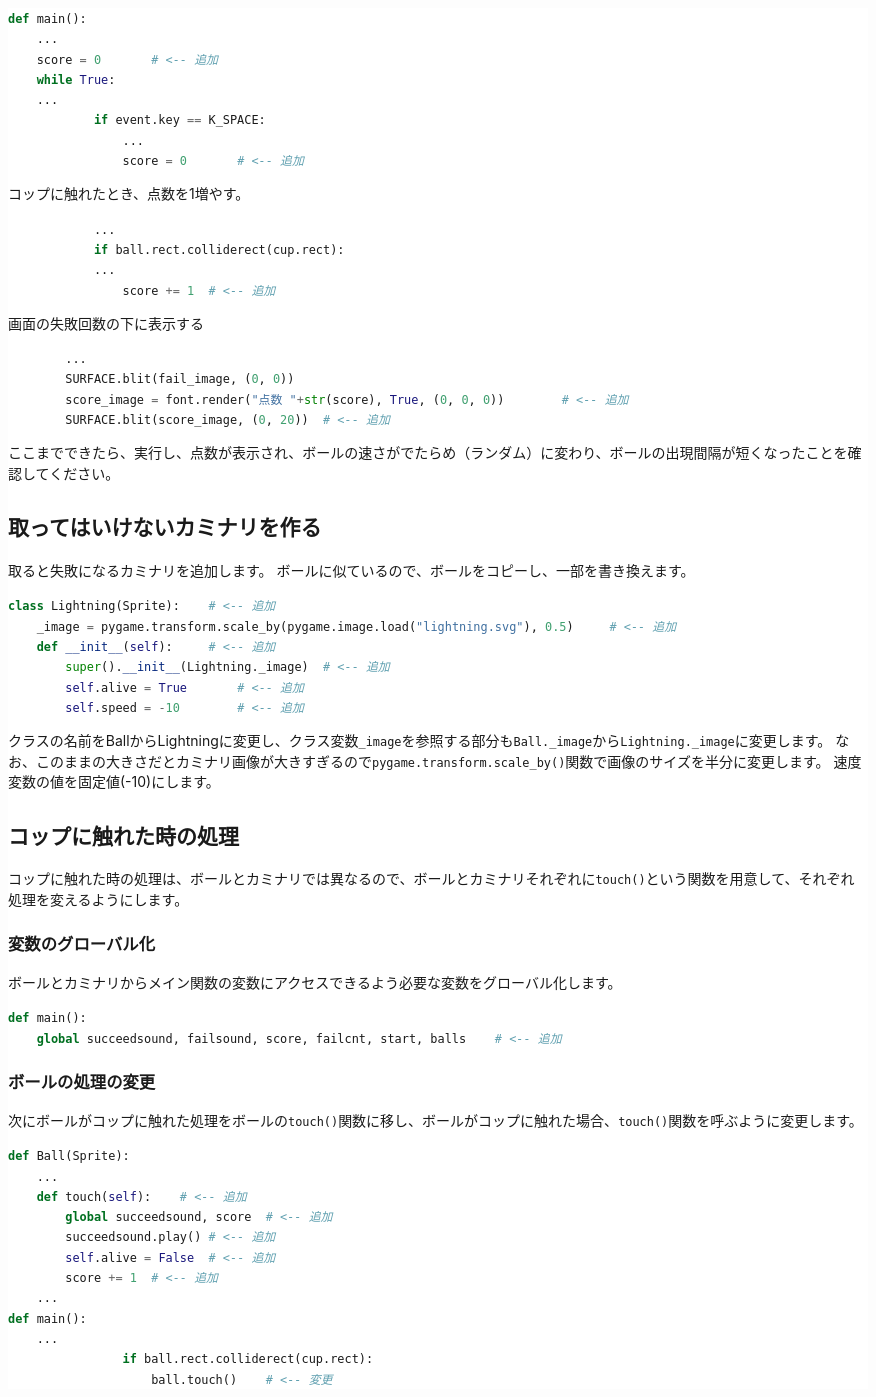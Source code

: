 ```python
def main():
	...
	score = 0		# <-- 追加
	while True:
	...
			if event.key == K_SPACE:
				...
				score = 0		# <-- 追加
```
コップに触れたとき、点数を1増やす。
```python
			...
			if ball.rect.colliderect(cup.rect):
			...
				score += 1	# <-- 追加
```
画面の失敗回数の下に表示する
```python
		...
		SURFACE.blit(fail_image, (0, 0))
		score_image = font.render("点数 "+str(score), True, (0, 0, 0))		# <-- 追加
		SURFACE.blit(score_image, (0, 20))	# <-- 追加
```
ここまでできたら、実行し、点数が表示され、ボールの速さがでたらめ（ランダム）に変わり、ボールの出現間隔が短くなったことを確認してください。
## 取ってはいけないカミナリを作る
取ると失敗になるカミナリを追加します。
ボールに似ているので、ボールをコピーし、一部を書き換えます。
```python
class Lightning(Sprite):	# <-- 追加
	_image = pygame.transform.scale_by(pygame.image.load("lightning.svg"), 0.5)		# <-- 追加
	def __init__(self):		# <-- 追加
		super().__init__(Lightning._image)	# <-- 追加
		self.alive = True		# <-- 追加
		self.speed = -10		# <-- 追加
```
クラスの名前をBallからLightningに変更し、クラス変数`_image`を参照する部分も`Ball._image`から`Lightning._image`に変更します。
なお、このままの大きさだとカミナリ画像が大きすぎるので`pygame.transform.scale_by()`関数で画像のサイズを半分に変更します。
速度変数の値を固定値(-10)にします。
## コップに触れた時の処理
コップに触れた時の処理は、ボールとカミナリでは異なるので、ボールとカミナリそれぞれに`touch()`という関数を用意して、それぞれ処理を変えるようにします。
### 変数のグローバル化
ボールとカミナリからメイン関数の変数にアクセスできるよう必要な変数をグローバル化します。
```python
def main():
	global succeedsound, failsound, score, failcnt, start, balls	# <-- 追加
```
### ボールの処理の変更
次にボールがコップに触れた処理をボールの`touch()`関数に移し、ボールがコップに触れた場合、`touch()`関数を呼ぶように変更します。
```python
def Ball(Sprite):
	...
	def touch(self):	# <-- 追加
		global succeedsound, score	# <-- 追加
		succeedsound.play()	# <-- 追加
		self.alive = False	# <-- 追加
		score += 1	# <-- 追加
	...
def main():
	...
				if ball.rect.colliderect(cup.rect):
					ball.touch()	# <-- 変更
```